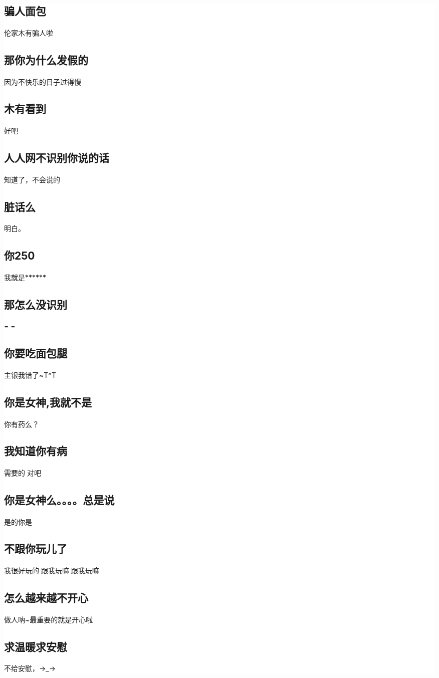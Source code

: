 ## 骗人面包
伦家木有骗人啦

## 那你为什么发假的
因为不快乐的日子过得慢

## 木有看到
好吧

## 人人网不识别你说的话
知道了，不会说的

## 脏话么
明白。

## 你250
我就是******

## 那怎么没识别
= =

## 你要吃面包腿
主银我错了~T^T

## 你是女神,我就不是
你有药么？

## 我知道你有病
需要的 对吧

## 你是女神么。。。。总是说
是的你是

## 不跟你玩儿了
我很好玩的 跟我玩嘛 跟我玩嘛

## 怎么越来越不开心
做人呐~最重要的就是开心啦

## 求温暖求安慰
不给安慰，→_→
